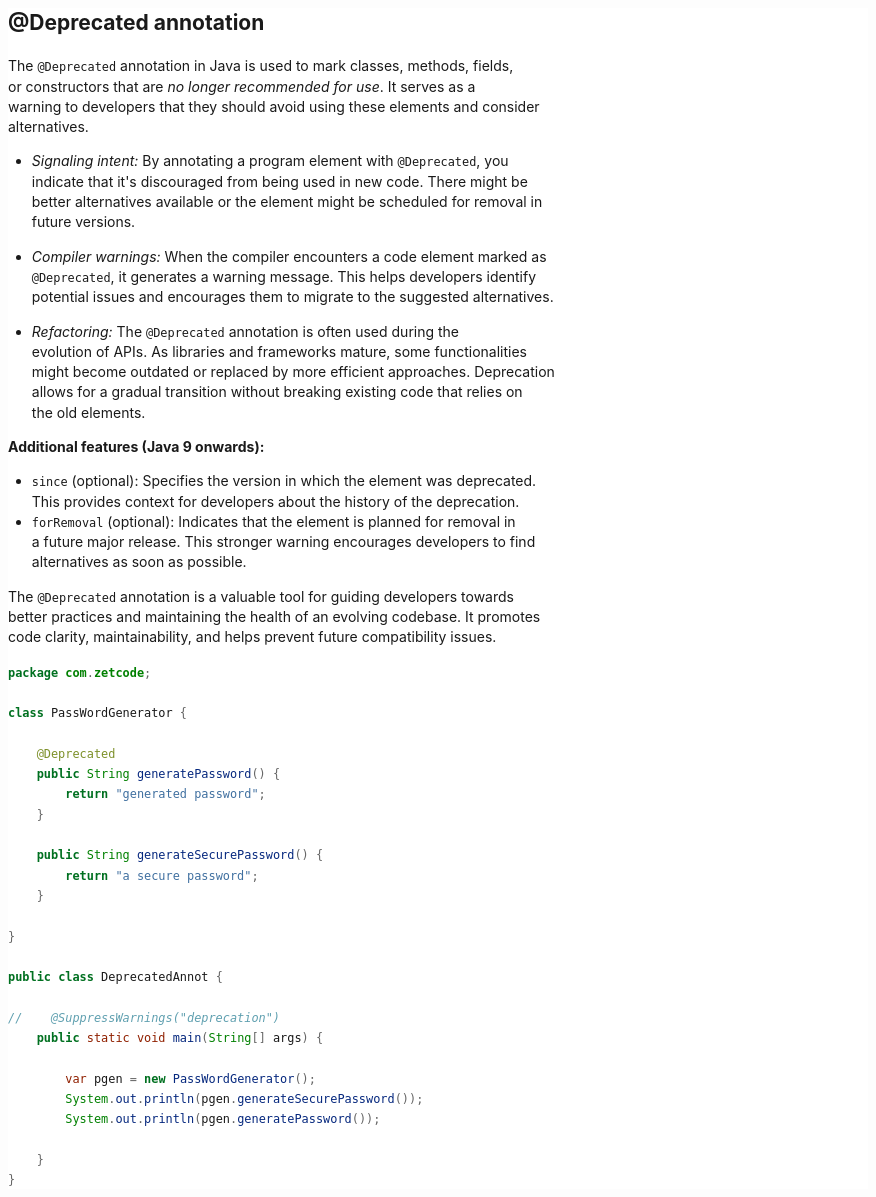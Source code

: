 
## @Deprecated annotation


The `@Deprecated` annotation in Java is used to mark classes, methods, fields,  
or constructors that are *no longer recommended for use*. It serves as a  
warning to developers that they should avoid using these elements and consider  
alternatives.  


* *Signaling intent:* By annotating a program element with `@Deprecated`, you  
  indicate that it's discouraged from being used in new code. There might be  
  better alternatives available or the element might be scheduled for removal in  
  future versions.  

* *Compiler warnings:* When the compiler encounters a code element marked as  
  `@Deprecated`, it generates a warning message. This helps developers identify  
  potential issues and encourages them to migrate to the suggested alternatives.  

* *Refactoring:*  The `@Deprecated` annotation is often used during the  
  evolution of APIs. As libraries and frameworks mature, some functionalities  
  might become outdated or replaced by more efficient approaches. Deprecation  
  allows for a gradual transition without breaking existing code that relies on  
  the old elements.  

**Additional features (Java 9 onwards):**

* `since` (optional): Specifies the version in which the element was deprecated.  
  This provides context for developers about the history of the deprecation.  
* `forRemoval` (optional): Indicates that the element is planned for removal in  
  a future major release. This stronger warning encourages developers to find  
  alternatives as soon  as possible.  

The `@Deprecated` annotation is a valuable tool for guiding developers towards  
better practices and maintaining the health of an evolving codebase. It promotes  
code clarity, maintainability, and helps prevent future compatibility issues.  


```java
package com.zetcode;

class PassWordGenerator {

    @Deprecated
    public String generatePassword() {
        return "generated password";
    }

    public String generateSecurePassword() {
        return "a secure password";
    }

}

public class DeprecatedAnnot {

//    @SuppressWarnings("deprecation")
    public static void main(String[] args) {

        var pgen = new PassWordGenerator();
        System.out.println(pgen.generateSecurePassword());
        System.out.println(pgen.generatePassword());

    }
}
```
